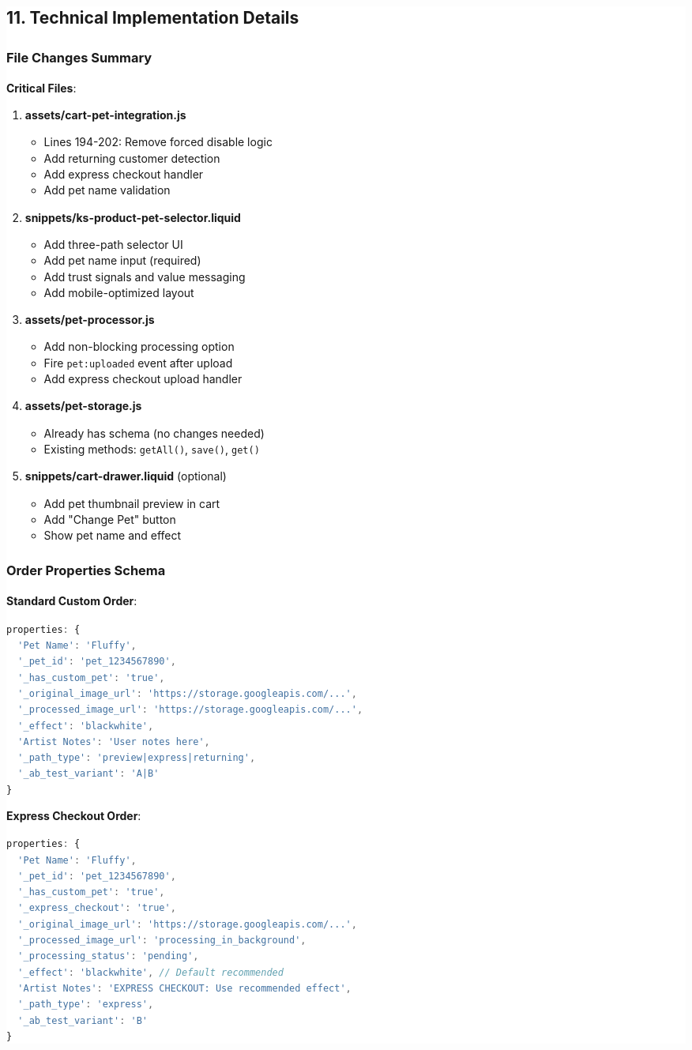 
## 11. Technical Implementation Details

### File Changes Summary

**Critical Files**:

1. **assets/cart-pet-integration.js**
   - Lines 194-202: Remove forced disable logic
   - Add returning customer detection
   - Add express checkout handler
   - Add pet name validation

2. **snippets/ks-product-pet-selector.liquid**
   - Add three-path selector UI
   - Add pet name input (required)
   - Add trust signals and value messaging
   - Add mobile-optimized layout

3. **assets/pet-processor.js**
   - Add non-blocking processing option
   - Fire `pet:uploaded` event after upload
   - Add express checkout upload handler

4. **assets/pet-storage.js**
   - Already has schema (no changes needed)
   - Existing methods: `getAll()`, `save()`, `get()`

5. **snippets/cart-drawer.liquid** (optional)
   - Add pet thumbnail preview in cart
   - Add "Change Pet" button
   - Show pet name and effect

### Order Properties Schema

**Standard Custom Order**:
```javascript
properties: {
  'Pet Name': 'Fluffy',
  '_pet_id': 'pet_1234567890',
  '_has_custom_pet': 'true',
  '_original_image_url': 'https://storage.googleapis.com/...',
  '_processed_image_url': 'https://storage.googleapis.com/...',
  '_effect': 'blackwhite',
  'Artist Notes': 'User notes here',
  '_path_type': 'preview|express|returning',
  '_ab_test_variant': 'A|B'
}
```

**Express Checkout Order**:
```javascript
properties: {
  'Pet Name': 'Fluffy',
  '_pet_id': 'pet_1234567890',
  '_has_custom_pet': 'true',
  '_express_checkout': 'true',
  '_original_image_url': 'https://storage.googleapis.com/...',
  '_processed_image_url': 'processing_in_background',
  '_processing_status': 'pending',
  '_effect': 'blackwhite', // Default recommended
  'Artist Notes': 'EXPRESS CHECKOUT: Use recommended effect',
  '_path_type': 'express',
  '_ab_test_variant': 'B'
}
```
